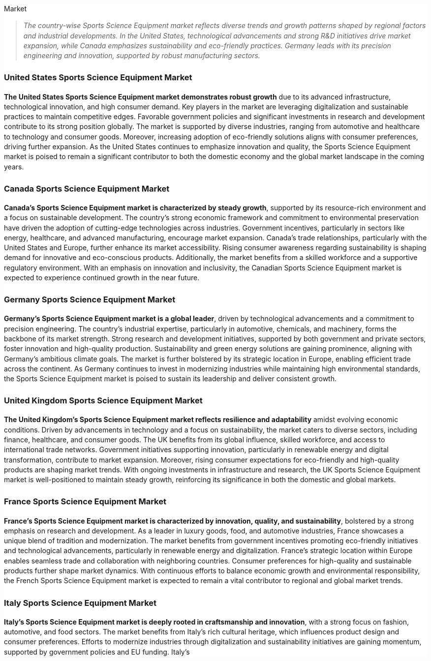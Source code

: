 Market<br /></span></h1><blockquote><p><em><span class="">The country-wise Sports Science Equipment market reflects diverse trends and growth patterns shaped by regional factors and industrial developments. In the United States, technological advancements and strong R&amp;D initiatives drive market expansion, while Canada emphasizes sustainability and eco-friendly practices. Germany leads with its precision engineering and innovation, supported by robust manufacturing sectors.</span></em></p></blockquote><h3><strong>United States Sports Science Equipment Market</strong></h3><p><strong>The United States Sports Science Equipment market demonstrates robust growth</strong> due to its advanced infrastructure, technological innovation, and high consumer demand. Key players in the market are leveraging digitalization and sustainable practices to maintain competitive edges. Favorable government policies and significant investments in research and development contribute to its strong position globally. The market is supported by diverse industries, ranging from automotive and healthcare to technology and consumer goods. Moreover, increasing adoption of eco-friendly solutions aligns with consumer preferences, driving further expansion. As the United States continues to emphasize innovation and quality, the Sports Science Equipment market is poised to remain a significant contributor to both the domestic economy and the global market landscape in the coming years.</p><h3><strong>Canada Sports Science Equipment Market</strong></h3><p><strong>Canada&rsquo;s Sports Science Equipment market is characterized by steady growth</strong>, supported by its resource-rich environment and a focus on sustainable development. The country&rsquo;s strong economic framework and commitment to environmental preservation have driven the adoption of cutting-edge technologies across industries. Government incentives, particularly in sectors like energy, healthcare, and advanced manufacturing, encourage market expansion. Canada&rsquo;s trade relationships, particularly with the United States and Europe, further enhance its market accessibility. Rising consumer awareness regarding sustainability is shaping demand for innovative and eco-conscious products. Additionally, the market benefits from a skilled workforce and a supportive regulatory environment. With an emphasis on innovation and inclusivity, the Canadian Sports Science Equipment market is expected to experience continued growth in the near future.</p><h3><strong>Germany Sports Science Equipment Market</strong></h3><p><strong>Germany&rsquo;s Sports Science Equipment market is a global leader</strong>, driven by technological advancements and a commitment to precision engineering. The country&rsquo;s industrial expertise, particularly in automotive, chemicals, and machinery, forms the backbone of its market strength. Strong research and development initiatives, supported by both government and private sectors, foster innovation and high-quality production. Sustainability and green energy solutions are gaining prominence, aligning with Germany&rsquo;s ambitious climate goals. The market is further bolstered by its strategic location in Europe, enabling efficient trade across the continent. As Germany continues to invest in modernizing industries while maintaining high environmental standards, the Sports Science Equipment market is poised to sustain its leadership and deliver consistent growth.</p><h3><strong>United Kingdom Sports Science Equipment Market</strong></h3><p><strong>The United Kingdom&rsquo;s Sports Science Equipment market reflects resilience and adaptability</strong> amidst evolving economic conditions. Driven by advancements in technology and a focus on sustainability, the market caters to diverse sectors, including finance, healthcare, and consumer goods. The UK benefits from its global influence, skilled workforce, and access to international trade networks. Government initiatives supporting innovation, particularly in renewable energy and digital transformation, contribute to market expansion. Moreover, rising consumer expectations for eco-friendly and high-quality products are shaping market trends. With ongoing investments in infrastructure and research, the UK Sports Science Equipment market is well-positioned to maintain steady growth, reinforcing its significance in both the domestic and global markets.</p><h3><strong>France Sports Science Equipment Market</strong></h3><p><strong>France&rsquo;s Sports Science Equipment market is characterized by innovation, quality, and sustainability</strong>, bolstered by a strong emphasis on research and development. As a leader in luxury goods, food, and automotive industries, France showcases a unique blend of tradition and modernization. The market benefits from government incentives promoting eco-friendly initiatives and technological advancements, particularly in renewable energy and digitalization. France&rsquo;s strategic location within Europe enables seamless trade and collaboration with neighboring countries. Consumer preferences for high-quality and sustainable products further shape market dynamics. With continuous efforts to balance economic growth and environmental responsibility, the French Sports Science Equipment market is expected to remain a vital contributor to regional and global market trends.</p><h3><strong>Italy Sports Science Equipment Market</strong></h3><p><strong>Italy&rsquo;s Sports Science Equipment market is deeply rooted in craftsmanship and innovation</strong>, with a strong focus on fashion, automotive, and food sectors. The market benefits from Italy&rsquo;s rich cultural heritage, which influences product design and consumer preferences. Efforts to modernize industries through digitalization and sustainability initiatives are gaining momentum, supported by government policies and EU funding. Italy&rsquo;s